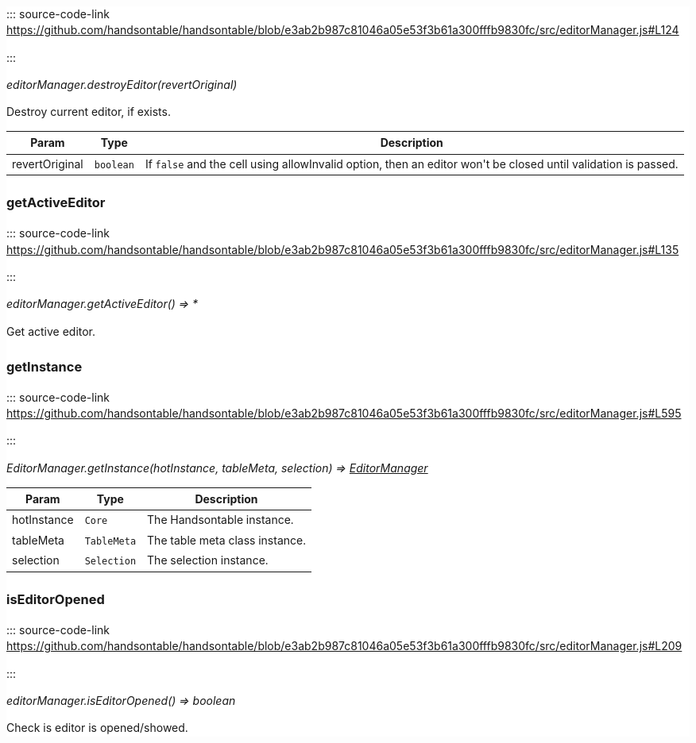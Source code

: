 ::: source-code-link https://github.com/handsontable/handsontable/blob/e3ab2b987c81046a05e53f3b61a300fffb9830fc/src/editorManager.js#L124

:::

_editorManager.destroyEditor(revertOriginal)_

Destroy current editor, if exists.


| Param | Type | Description |
| --- | --- | --- |
| revertOriginal | `boolean` | If `false` and the cell using allowInvalid option,                                 then an editor won't be closed until validation is passed. |



### getActiveEditor
  
::: source-code-link https://github.com/handsontable/handsontable/blob/e3ab2b987c81046a05e53f3b61a300fffb9830fc/src/editorManager.js#L135

:::

_editorManager.getActiveEditor() ⇒ \*_

Get active editor.



### getInstance
  
::: source-code-link https://github.com/handsontable/handsontable/blob/e3ab2b987c81046a05e53f3b61a300fffb9830fc/src/editorManager.js#L595

:::

_EditorManager.getInstance(hotInstance, tableMeta, selection) ⇒ [EditorManager](@/api/editorManager.md)_


| Param | Type | Description |
| --- | --- | --- |
| hotInstance | `Core` | The Handsontable instance. |
| tableMeta | `TableMeta` | The table meta class instance. |
| selection | `Selection` | The selection instance. |



### isEditorOpened
  
::: source-code-link https://github.com/handsontable/handsontable/blob/e3ab2b987c81046a05e53f3b61a300fffb9830fc/src/editorManager.js#L209

:::

_editorManager.isEditorOpened() ⇒ boolean_

Check is editor is opened/showed.
